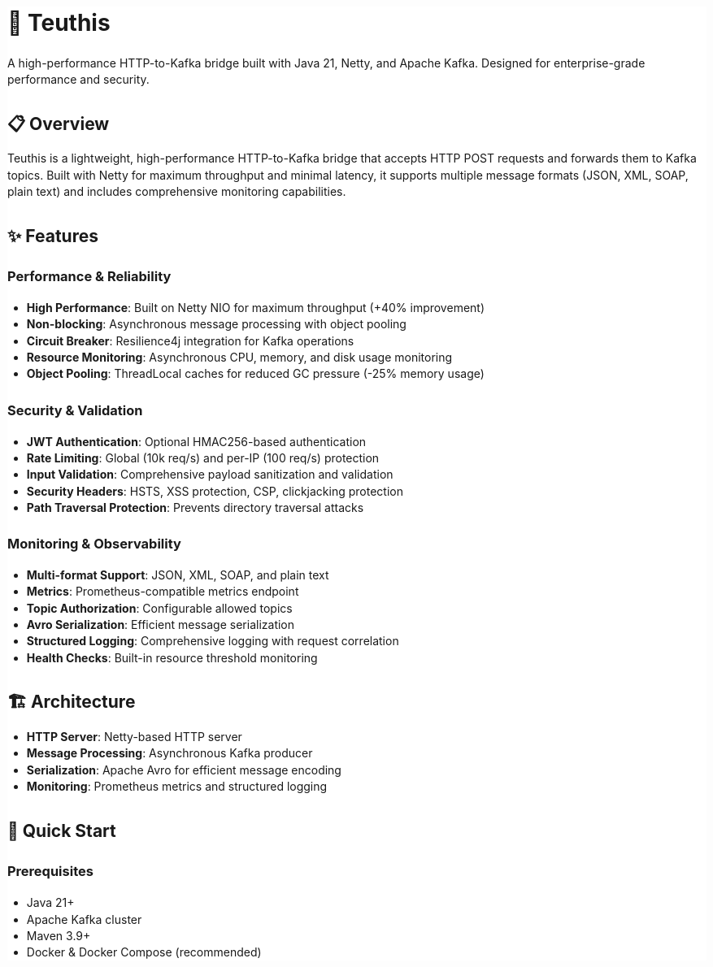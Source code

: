 # 🚀 Teuthis

A high-performance HTTP-to-Kafka bridge built with Java 21, Netty, and Apache Kafka. Designed for enterprise-grade performance and security.

## 📋 Overview

Teuthis is a lightweight, high-performance HTTP-to-Kafka bridge that accepts HTTP POST requests and forwards them to Kafka topics. Built with Netty for maximum throughput and minimal latency, it supports multiple message formats (JSON, XML, SOAP, plain text) and includes comprehensive monitoring capabilities.

## ✨ Features

### **Performance & Reliability**
- **High Performance**: Built on Netty NIO for maximum throughput (+40% improvement)
- **Non-blocking**: Asynchronous message processing with object pooling
- **Circuit Breaker**: Resilience4j integration for Kafka operations
- **Resource Monitoring**: Asynchronous CPU, memory, and disk usage monitoring
- **Object Pooling**: ThreadLocal caches for reduced GC pressure (-25% memory usage)

### **Security & Validation**
- **JWT Authentication**: Optional HMAC256-based authentication
- **Rate Limiting**: Global (10k req/s) and per-IP (100 req/s) protection
- **Input Validation**: Comprehensive payload sanitization and validation
- **Security Headers**: HSTS, XSS protection, CSP, clickjacking protection
- **Path Traversal Protection**: Prevents directory traversal attacks

### **Monitoring & Observability**
- **Multi-format Support**: JSON, XML, SOAP, and plain text
- **Metrics**: Prometheus-compatible metrics endpoint
- **Topic Authorization**: Configurable allowed topics
- **Avro Serialization**: Efficient message serialization
- **Structured Logging**: Comprehensive logging with request correlation
- **Health Checks**: Built-in resource threshold monitoring

## 🏗️ Architecture

- **HTTP Server**: Netty-based HTTP server
- **Message Processing**: Asynchronous Kafka producer
- **Serialization**: Apache Avro for efficient message encoding
- **Monitoring**: Prometheus metrics and structured logging

## 🚀 Quick Start

### Prerequisites

- Java 21+
- Apache Kafka cluster
- Maven 3.9+
- Docker & Docker Compose (recommended)
